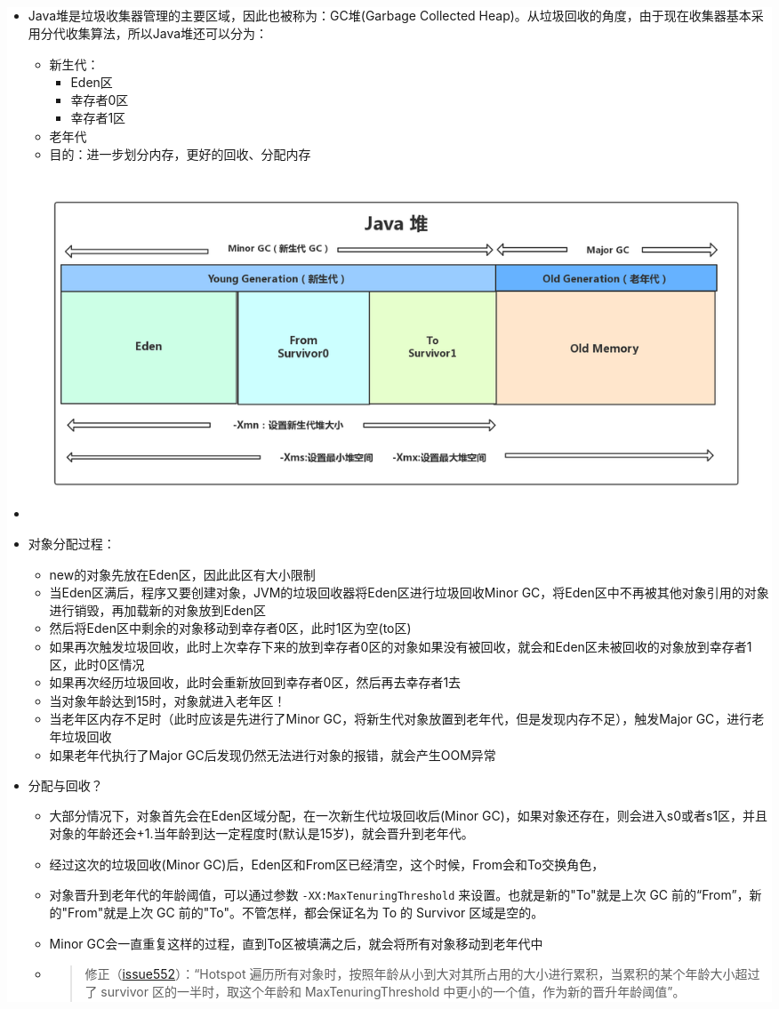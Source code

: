 - Java堆是垃圾收集器管理的主要区域，因此也被称为：GC堆(Garbage Collected Heap)。从垃圾回收的角度，由于现在收集器基本采用分代收集算法，所以Java堆还可以分为：

  - 新生代：
    - Eden区
    - 幸存者0区
    - 幸存者1区
  - 老年代
  - 目的：进一步划分内存，更好的回收、分配内存

- ![img](JVM问答.assets/f1c74f1573aeb95fd49d2ccf780ef973.png)

- 对象分配过程：

  - new的对象先放在Eden区，因此此区有大小限制
  - 当Eden区满后，程序又要创建对象，JVM的垃圾回收器将Eden区进行垃圾回收Minor GC，将Eden区中不再被其他对象引用的对象进行销毁，再加载新的对象放到Eden区
  - 然后将Eden区中剩余的对象移动到幸存者0区，此时1区为空(to区)
  - 如果再次触发垃圾回收，此时上次幸存下来的放到幸存者0区的对象如果没有被回收，就会和Eden区未被回收的对象放到幸存者1区，此时0区情况
  - 如果再次经历垃圾回收，此时会重新放回到幸存者0区，然后再去幸存者1去
  - 当对象年龄达到15时，对象就进入老年区！
  - 当老年区内存不足时（此时应该是先进行了Minor GC，将新生代对象放置到老年代，但是发现内存不足），触发Major GC，进行老年垃圾回收
  - 如果老年代执行了Major GC后发现仍然无法进行对象的报错，就会产生OOM异常

- 分配与回收？

  - 大部分情况下，对象首先会在Eden区域分配，在一次新生代垃圾回收后(Minor GC)，如果对象还存在，则会进入s0或者s1区，并且对象的年龄还会+1.当年龄到达一定程度时(默认是15岁)，就会晋升到老年代。

  - 经过这次的垃圾回收(Minor GC)后，Eden区和From区已经清空，这个时候，From会和To交换角色，

  - 对象晋升到老年代的年龄阈值，可以通过参数 `-XX:MaxTenuringThreshold` 来设置。也就是新的"To"就是上次 GC 前的“From”，新的"From"就是上次 GC 前的"To"。不管怎样，都会保证名为 To 的 Survivor 区域是空的。

  - Minor GC会一直重复这样的过程，直到To区被填满之后，就会将所有对象移动到老年代中

  - > 修正（[issue552](https://github.com/Snailclimb/JavaGuide/issues/552)）：“Hotspot 遍历所有对象时，按照年龄从小到大对其所占用的大小进行累积，当累积的某个年龄大小超过了 survivor 区的一半时，取这个年龄和 MaxTenuringThreshold 中更小的一个值，作为新的晋升年龄阈值”。
